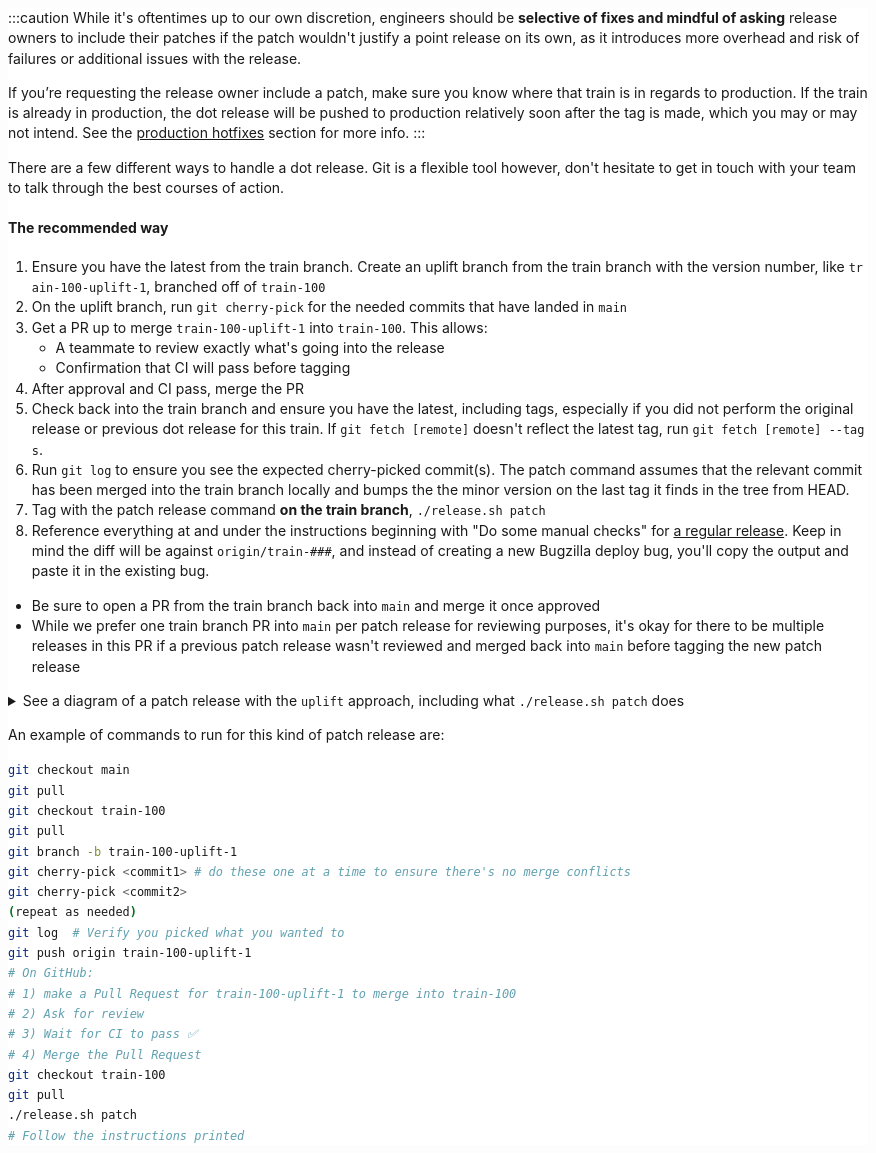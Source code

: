 :::caution
While it's oftentimes up to our own discretion, engineers should be **selective of fixes and mindful of asking** release owners to include their patches if the patch wouldn't justify a point release on its own, as it introduces more overhead and risk of failures or additional issues with the release.

If you’re requesting the release owner include a patch, make sure you know where that train is in regards to production. If the train is already in production, the dot release will be pushed to production relatively soon after the tag is made, which you may or may not intend. See the [production hotfixes](#production-hotfixes) section for more info.
:::

There are a few different ways to handle a dot release. Git is a flexible tool however, don't hesitate to get in touch with your team to talk through the best courses of action.

#### The **recommended way**

1. Ensure you have the latest from the train branch. Create an uplift branch from the train branch with the version number, like `train-100-uplift-1`, branched off of `train-100`
1. On the uplift branch, run `git cherry-pick` for the needed commits that have landed in `main`
1. Get a PR up to merge `train-100-uplift-1` into `train-100`. This allows:
    - A teammate to review exactly what's going into the release
    - Confirmation that CI will pass before tagging
1. After approval and CI pass, merge the PR
1. Check back into the train branch and ensure you have the latest, including tags, especially if you did not perform the original release or previous dot release for this train. If `git fetch [remote]` doesn't reflect the latest tag, run `git fetch [remote] --tags`.
1. Run `git log` to ensure you see the expected cherry-picked commit(s). The patch command assumes that the relevant commit has been merged into the train branch locally and bumps the the minor version on the last tag it finds in the tree from HEAD.
1. Tag with the patch release command **on the train branch**, `./release.sh patch`
1. Reference everything at and under the instructions beginning with "Do some manual checks" for [a regular release](#a-regular-release). Keep in mind the diff will be against `origin/train-###`, and instead of creating a new Bugzilla deploy bug, you'll copy the output and paste it in the existing bug.
  - Be sure to open a PR from the train branch back into `main` and merge it once approved
  - While we prefer one train branch PR into `main` per patch release for reviewing purposes, it's okay for there to be multiple releases in this PR if a previous patch release wasn't reviewed and merged back into `main` before tagging the new patch release

<details><summary>See a diagram of a patch release with the <code>uplift</code> approach, including what <code>./release.sh patch</code> does</summary></details>

An example of commands to run for this kind of patch release are:

```bash
git checkout main
git pull
git checkout train-100
git pull
git branch -b train-100-uplift-1
git cherry-pick <commit1> # do these one at a time to ensure there's no merge conflicts
git cherry-pick <commit2>
(repeat as needed)
git log  # Verify you picked what you wanted to
git push origin train-100-uplift-1
# On GitHub:
# 1) make a Pull Request for train-100-uplift-1 to merge into train-100
# 2) Ask for review
# 3) Wait for CI to pass ✅
# 4) Merge the Pull Request
git checkout train-100
git pull
./release.sh patch
# Follow the instructions printed
```


[cloudops-deployment]: https://github.com/mozilla-services/cloudops-deployment/tree/master/projects/fxa
[cloudops-infra]: https://github.com/mozilla-services/cloudops-infra/tree/master/projects/fxa
[deployment-doc]: https://docs.google.com/document/d/1lc5T1ZvQZlhXY6j1l_VMeQT9rs1mN7yYIcHbRPR2IbQ/edit
[example-deployment-bug]: https://bugzilla.mozilla.org/show_bug.cgi?id=1575233
[release.sh]: https://github.com/mozilla/fxa/blob/main/release.sh
[bug-severity]: https://wiki.mozilla.org/BMO/UserGuide/BugFields#bug_severity
[fxa-private]: https://github.com/mozilla/fxa-private
[gh-gpg-docs]: https://docs.github.com/en/authentication/managing-commit-signature-verification/adding-a-new-gpg-key-to-your-github-account